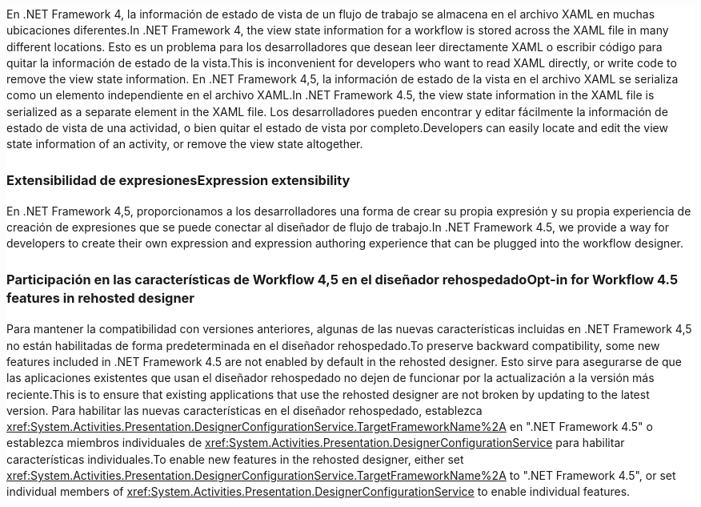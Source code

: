 <span data-ttu-id="c05dc-253">En .NET Framework 4, la información de estado de vista de un flujo de trabajo se almacena en el archivo XAML en muchas ubicaciones diferentes.</span><span class="sxs-lookup"><span data-stu-id="c05dc-253">In .NET Framework 4, the view state information for a workflow is stored across the XAML file in many different locations.</span></span> <span data-ttu-id="c05dc-254">Esto es un problema para los desarrolladores que desean leer directamente XAML o escribir código para quitar la información de estado de la vista.</span><span class="sxs-lookup"><span data-stu-id="c05dc-254">This is inconvenient for developers who want to read XAML directly, or write code to remove the view state information.</span></span> <span data-ttu-id="c05dc-255">En .NET Framework 4,5, la información de estado de la vista en el archivo XAML se serializa como un elemento independiente en el archivo XAML.</span><span class="sxs-lookup"><span data-stu-id="c05dc-255">In .NET Framework 4.5, the view state information in the XAML file is serialized as a separate element in the XAML file.</span></span> <span data-ttu-id="c05dc-256">Los desarrolladores pueden encontrar y editar fácilmente la información de estado de vista de una actividad, o bien quitar el estado de vista por completo.</span><span class="sxs-lookup"><span data-stu-id="c05dc-256">Developers can easily locate and edit the view state information of an activity, or remove the view state altogether.</span></span>

### <a name="expression-extensibility"></a><a name="BKMK_ExpressionExtensibility"></a> <span data-ttu-id="c05dc-257">Extensibilidad de expresiones</span><span class="sxs-lookup"><span data-stu-id="c05dc-257">Expression extensibility</span></span>

<span data-ttu-id="c05dc-258">En .NET Framework 4,5, proporcionamos a los desarrolladores una forma de crear su propia expresión y su propia experiencia de creación de expresiones que se puede conectar al diseñador de flujo de trabajo.</span><span class="sxs-lookup"><span data-stu-id="c05dc-258">In .NET Framework 4.5, we provide a way for developers to create their own expression and expression authoring experience that can be plugged into the workflow designer.</span></span>

### <a name="opt-in-for-workflow-45-features-in-rehosted-designer"></a><a name="BKMK_BackwardCompatRehostedDesigner"></a> <span data-ttu-id="c05dc-259">Participación en las características de Workflow 4,5 en el diseñador rehospedado</span><span class="sxs-lookup"><span data-stu-id="c05dc-259">Opt-in for Workflow 4.5 features in rehosted designer</span></span>

<span data-ttu-id="c05dc-260">Para mantener la compatibilidad con versiones anteriores, algunas de las nuevas características incluidas en .NET Framework 4,5 no están habilitadas de forma predeterminada en el diseñador rehospedado.</span><span class="sxs-lookup"><span data-stu-id="c05dc-260">To preserve backward compatibility, some new features included in .NET Framework 4.5 are not enabled by default in the rehosted designer.</span></span> <span data-ttu-id="c05dc-261">Esto sirve para asegurarse de que las aplicaciones existentes que usan el diseñador rehospedado no dejen de funcionar por la actualización a la versión más reciente.</span><span class="sxs-lookup"><span data-stu-id="c05dc-261">This is to ensure that existing applications that use the rehosted designer are not broken by updating to the latest version.</span></span> <span data-ttu-id="c05dc-262">Para habilitar las nuevas características en el diseñador rehospedado, establezca <xref:System.Activities.Presentation.DesignerConfigurationService.TargetFrameworkName%2A> en ".NET Framework 4.5" o establezca miembros individuales de <xref:System.Activities.Presentation.DesignerConfigurationService> para habilitar características individuales.</span><span class="sxs-lookup"><span data-stu-id="c05dc-262">To enable new features in the rehosted designer, either set <xref:System.Activities.Presentation.DesignerConfigurationService.TargetFrameworkName%2A> to ".NET Framework 4.5", or set individual members of <xref:System.Activities.Presentation.DesignerConfigurationService> to enable individual features.</span></span>
